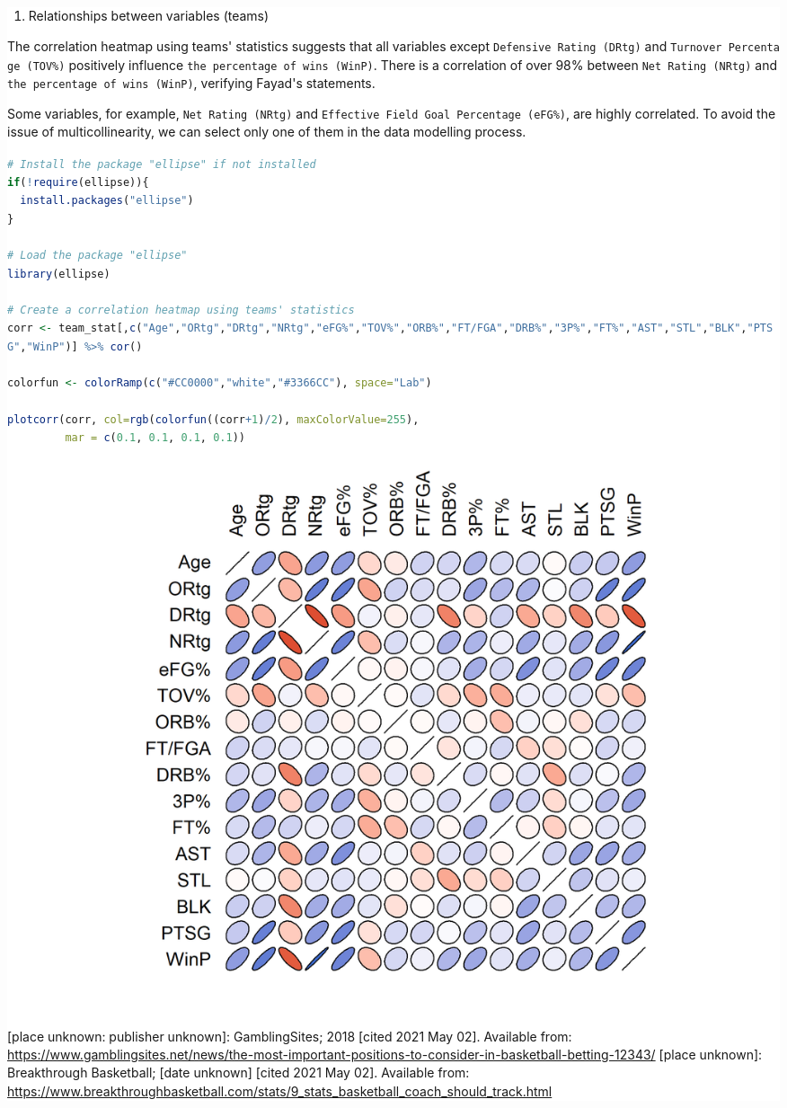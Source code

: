 1. Relationships between variables (teams)

The correlation heatmap using teams' statistics suggests that all variables except `Defensive Rating (DRtg)` and `Turnover Percentage (TOV%)` positively influence `the percentage of wins (WinP)`. There is a correlation of over 98% between `Net Rating (NRtg)` and `the percentage of wins (WinP)`, verifying Fayad's statements.

Some variables, for example, `Net Rating (NRtg)` and `Effective Field Goal Percentage (eFG%)`, are highly correlated. To avoid the issue of multicollinearity, we can select only one of them in the data modelling process.

```r
# Install the package "ellipse" if not installed
if(!require(ellipse)){
  install.packages("ellipse")
}

# Load the package "ellipse"
library(ellipse)

# Create a correlation heatmap using teams' statistics
corr <- team_stat[,c("Age","ORtg","DRtg","NRtg","eFG%","TOV%","ORB%","FT/FGA","DRB%","3P%","FT%","AST","STL","BLK","PTSG","WinP")] %>% cor() 

colorfun <- colorRamp(c("#CC0000","white","#3366CC"), space="Lab")

plotcorr(corr, col=rgb(colorfun((corr+1)/2), maxColorValue=255),
         mar = c(0.1, 0.1, 0.1, 0.1))
```

![](figs/heatmap_teams-1.png)


[place unknown: publisher unknown]: GamblingSites; 2018 [cited 2021 May 02]. Available from: https://www.gamblingsites.net/news/the-most-important-positions-to-consider-in-basketball-betting-12343/
[place unknown]: Breakthrough Basketball; [date unknown] [cited 2021 May 02]. Available from: https://www.breakthroughbasketball.com/stats/9_stats_basketball_coach_should_track.html